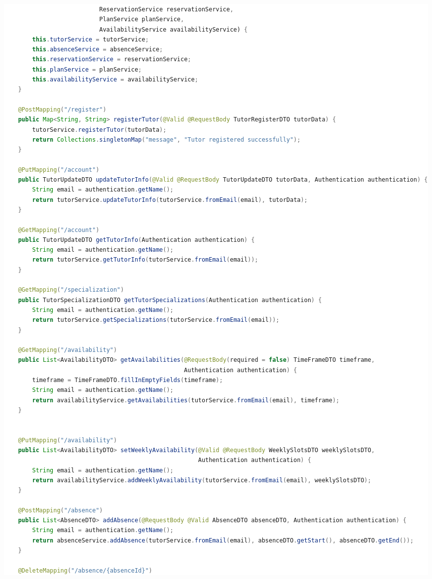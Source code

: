 ```java
                           ReservationService reservationService,
                           PlanService planService,
                           AvailabilityService availabilityService) {
        this.tutorService = tutorService;
        this.absenceService = absenceService;
        this.reservationService = reservationService;
        this.planService = planService;
        this.availabilityService = availabilityService;
    }

    @PostMapping("/register")
    public Map<String, String> registerTutor(@Valid @RequestBody TutorRegisterDTO tutorData) {
        tutorService.registerTutor(tutorData);
        return Collections.singletonMap("message", "Tutor registered successfully");
    }

    @PutMapping("/account")
    public TutorUpdateDTO updateTutorInfo(@Valid @RequestBody TutorUpdateDTO tutorData, Authentication authentication) {
        String email = authentication.getName();
        return tutorService.updateTutorInfo(tutorService.fromEmail(email), tutorData);
    }

    @GetMapping("/account")
    public TutorUpdateDTO getTutorInfo(Authentication authentication) {
        String email = authentication.getName();
        return tutorService.getTutorInfo(tutorService.fromEmail(email));
    }

    @GetMapping("/specialization")
    public TutorSpecializationDTO getTutorSpecializations(Authentication authentication) {
        String email = authentication.getName();
        return tutorService.getSpecializations(tutorService.fromEmail(email));
    }

    @GetMapping("/availability")
    public List<AvailabilityDTO> getAvailabilities(@RequestBody(required = false) TimeFrameDTO timeframe,
                                                   Authentication authentication) {
        timeframe = TimeFrameDTO.fillInEmptyFields(timeframe);
        String email = authentication.getName();
        return availabilityService.getAvailabilities(tutorService.fromEmail(email), timeframe);
    }


    @PutMapping("/availability")
    public List<AvailabilityDTO> setWeeklyAvailability(@Valid @RequestBody WeeklySlotsDTO weeklySlotsDTO,
                                                       Authentication authentication) {
        String email = authentication.getName();
        return availabilityService.addWeeklyAvailability(tutorService.fromEmail(email), weeklySlotsDTO);
    }

    @PostMapping("/absence")
    public List<AbsenceDTO> addAbsence(@RequestBody @Valid AbsenceDTO absenceDTO, Authentication authentication) {
        String email = authentication.getName();
        return absenceService.addAbsence(tutorService.fromEmail(email), absenceDTO.getStart(), absenceDTO.getEnd());
    }

    @DeleteMapping("/absence/{absenceId}")
```